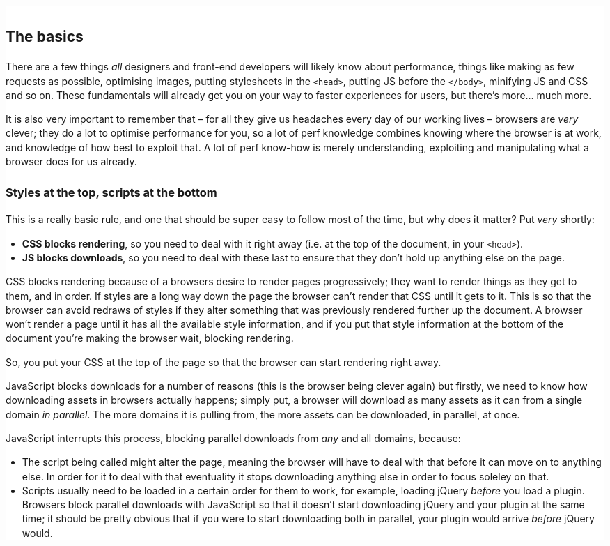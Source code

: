 <hr>

<h2 id="section:the-basics">The basics</h2>

There are a few things _all_ designers and front-end developers will likely
know about performance, things like making as few requests as possible,
optimising images, putting stylesheets in the `<head>`, putting JS before the
`</body>`, minifying JS and CSS and so on. These fundamentals will already get
you on your way to faster experiences for users, but there’s more… much more.

It is also very important to remember that – for all they give us headaches every
day of our working lives – browsers are _very_ clever; they do a lot to optimise
performance for you, so a lot of perf knowledge combines knowing where the
browser is at work, and knowledge of how best to exploit that. A lot of perf
know-how is merely understanding, exploiting and manipulating what a browser
does for us already.

<h3 id="section:styles-at-the-top-scripts-at-the-bottom">Styles at the top, scripts at the bottom</h3>

This is a really basic rule, and one that should be super easy to follow most of
the time, but why does it matter? Put _very_ shortly:

* **CSS blocks rendering**, so you need to deal with it right away (i.e. at the
  top of the document, in your `<head>`).
* **JS blocks  downloads**, so you need to deal with these last to ensure that
  they don’t hold up anything else on the page.

CSS blocks rendering because of a browsers desire to render pages progressively;
they want to render things as they get to them, and in order. If styles are a
long way down the page the browser can’t render that CSS until it gets to it.
This is so that the browser can avoid redraws of styles if they alter something
that was previously rendered further up the document. A browser won’t render a
page until it has all the available style information, and if you put that style
information at the bottom of the document you’re making the browser wait,
blocking rendering.

So, you put your CSS at the top of the page so that the browser can start
rendering right away.

JavaScript blocks downloads for a number of reasons (this is the browser being
clever again) but firstly, we need to know how downloading assets in browsers
actually happens; simply put, a browser will download as many assets as it can
from a single domain _in parallel_. The more domains it is pulling from, the
more assets can be downloaded, in parallel, at once.

JavaScript interrupts this process, blocking parallel downloads from _any_ and
all domains, because:

* The script being called might alter the page, meaning the browser will have to
  deal with that before it can move on to anything else. In order for it to deal
  with that eventuality it stops downloading anything else in order to focus
  soleley on that.
* Scripts usually need to be loaded in a certain order for them to work, for
  example,  loading jQuery _before_ you load a plugin. Browsers block parallel
  downloads with JavaScript so that it doesn’t start downloading jQuery and your
  plugin at the same time; it should be pretty obvious that if you were to start
  downloading both in parallel, your plugin would arrive _before_ jQuery would.
